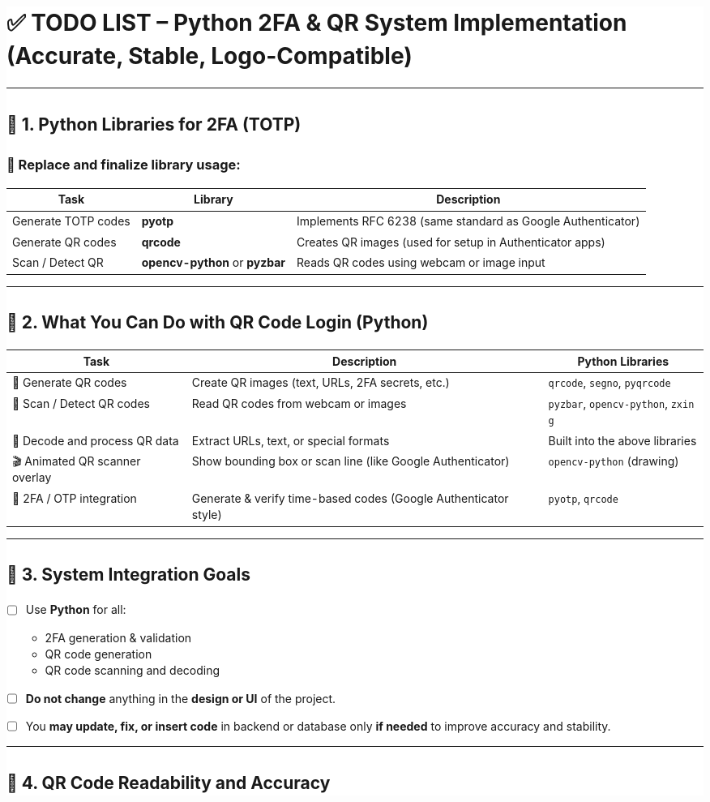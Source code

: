 

# ✅ TODO LIST – Python 2FA & QR System Implementation (Accurate, Stable, Logo-Compatible)

---

## 🧠 1. Python Libraries for 2FA (TOTP)

### 🔧 Replace and finalize library usage:

| Task                | Library                         | Description                                                 |
| ------------------- | ------------------------------- | ----------------------------------------------------------- |
| Generate TOTP codes | **pyotp**                       | Implements RFC 6238 (same standard as Google Authenticator) |
| Generate QR codes   | **qrcode**                      | Creates QR images (used for setup in Authenticator apps)    |
| Scan / Detect QR    | **opencv-python** or **pyzbar** | Reads QR codes using webcam or image input                  |

---

## 🧩 2. What You Can Do with QR Code Login (Python)

| Task                           | Description                                                     | Python Libraries                   |
| ------------------------------ | --------------------------------------------------------------- | ---------------------------------- |
| 🧱 Generate QR codes           | Create QR images (text, URLs, 2FA secrets, etc.)                | `qrcode`, `segno`, `pyqrcode`      |
| 📸 Scan / Detect QR codes      | Read QR codes from webcam or images                             | `pyzbar`, `opencv-python`, `zxing` |
| 🧠 Decode and process QR data  | Extract URLs, text, or special formats                          | Built into the above libraries     |
| 🎬 Animated QR scanner overlay | Show bounding box or scan line (like Google Authenticator)      | `opencv-python` (drawing)          |
| 🔐 2FA / OTP integration       | Generate & verify time-based codes (Google Authenticator style) | `pyotp`, `qrcode`                  |

---

## 🧮 3. System Integration Goals

* [ ] Use **Python** for all:

  * 2FA generation & validation
  * QR code generation
  * QR code scanning and decoding

* [ ] **Do not change** anything in the **design or UI** of the project.

* [ ] You **may update, fix, or insert code** in backend or database only **if needed** to improve accuracy and stability.

---

## 🧱 4. QR Code Readability and Accuracy
